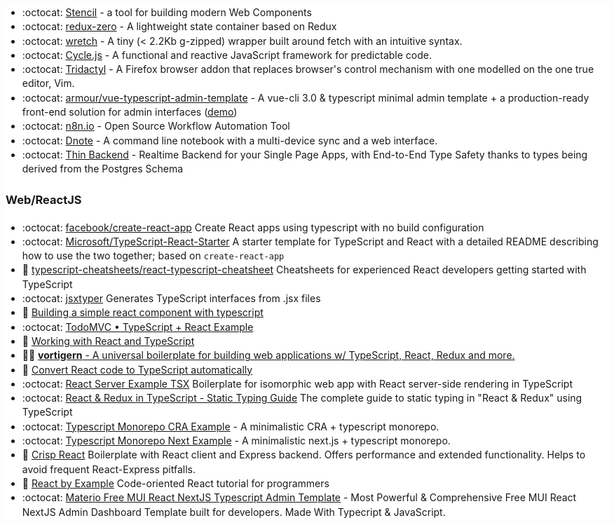 *   :octocat: [Stencil](https://github.com/ionic-team/stencil) - a tool for building modern Web Components
*   :octocat: [redux-zero](https://github.com/concretesolutions/redux-zero) - A lightweight state container based on Redux
*   :octocat: [wretch](https://github.com/elbywan/wretch) - A tiny (< 2.2Kb g-zipped) wrapper built around fetch with an intuitive syntax.
*   :octocat: [Cycle.js](https://github.com/cyclejs/cyclejs) - A functional and reactive JavaScript framework for predictable code.
*   :octocat: [Tridactyl](https://github.com/tridactyl/tridactyl) - A Firefox browser addon that replaces browser's control mechanism with one modelled on the one true editor, Vim.
*   :octocat: [armour/vue-typescript-admin-template](https://github.com/Armour/vue-typescript-admin-template) - A vue-cli 3.0 & typescript minimal admin template + a production-ready front-end solution for admin interfaces ([demo](https://armour.github.io/vue-typescript-admin-template/#/dashboard))
*   :octocat: [n8n.io](https://github.com/n8n-io/n8n) - Open Source Workflow Automation Tool
*   :octocat: [Dnote](https://github.com/dnote/dnote) - A command line notebook with a multi-device sync and a web interface.
*   :octocat: [Thin Backend](https://github.com/digitallyinduced/thin-backend) - Realtime Backend for your Single Page Apps, with End-to-End Type Safety thanks to types being derived from the Postgres Schema

### Web/ReactJS

*   :octocat: [facebook/create-react-app](https://facebook.github.io/create-react-app/docs/adding-typescript) Create React apps using typescript with no build configuration
*   :octocat: [Microsoft/TypeScript-React-Starter](https://github.com/Microsoft/TypeScript-React-Starter) A starter template for TypeScript and React with a detailed README describing how to use the two together; based on `create-react-app`
*   :scroll: [typescript-cheatsheets/react-typescript-cheatsheet](https://github.com/typescript-cheatsheets/react-typescript-cheatsheet) Cheatsheets for experienced React developers getting started with TypeScript
*   :octocat: [jsxtyper](https://github.com/fuselabs/jsxtyper) Generates TypeScript interfaces from .jsx files
*   :scroll: [Building a simple react component with typescript](http://www.austentalbot.com/how-to-use-react-with-typescript/)
*   :octocat: [TodoMVC • TypeScript + React Example](https://github.com/tastejs/todomvc/tree/gh-pages/examples/typescript-react)
*   :scroll: [Working with React and TypeScript](http://blog.wolksoftware.com/working-with-react-and-typescript)
*   :guardsman: [**vortigern** - A universal boilerplate for building web applications w/ TypeScript, React, Redux and more.](https://github.com/barbar/vortigern)
*   :robot: [Convert React code to TypeScript automatically](https://github.com/lyft/react-javascript-to-typescript-transform)
*   :octocat: [React Server Example TSX](https://github.com/styfle/react-server-example-tsx) Boilerplate for isomorphic web app with React server-side rendering in TypeScript
*   :octocat: [React & Redux in TypeScript - Static Typing Guide](https://github.com/piotrwitek/react-redux-typescript-guide) The complete guide to static typing in "React & Redux" using TypeScript
*   :octocat: [Typescript Monorepo CRA Example](https://github.com/deptno/typescript-monorepo-cra-example) - A minimalistic CRA + typescript monorepo.
*   :octocat: [Typescript Monorepo Next Example](https://github.com/deptno/typescript-monorepo-next-example) - A minimalistic next.js + typescript monorepo.
*   :stars: [Crisp React](https://github.com/winwiz1/crisp-react) Boilerplate with React client and Express backend. Offers performance and extended functionality. Helps to avoid frequent React-Express pitfalls.
*   :book: [React by Example](https://reactbyexample.github.io/) Code-oriented React tutorial for programmers
*   :octocat: [Materio Free MUI React NextJS Typescript Admin Template](https://github.com/themeselection/materio-mui-react-nextjs-admin-template-free) - Most Powerful & Comprehensive Free MUI React NextJS Admin Dashboard Template built for developers. Made With Typecript & JavaScript.

